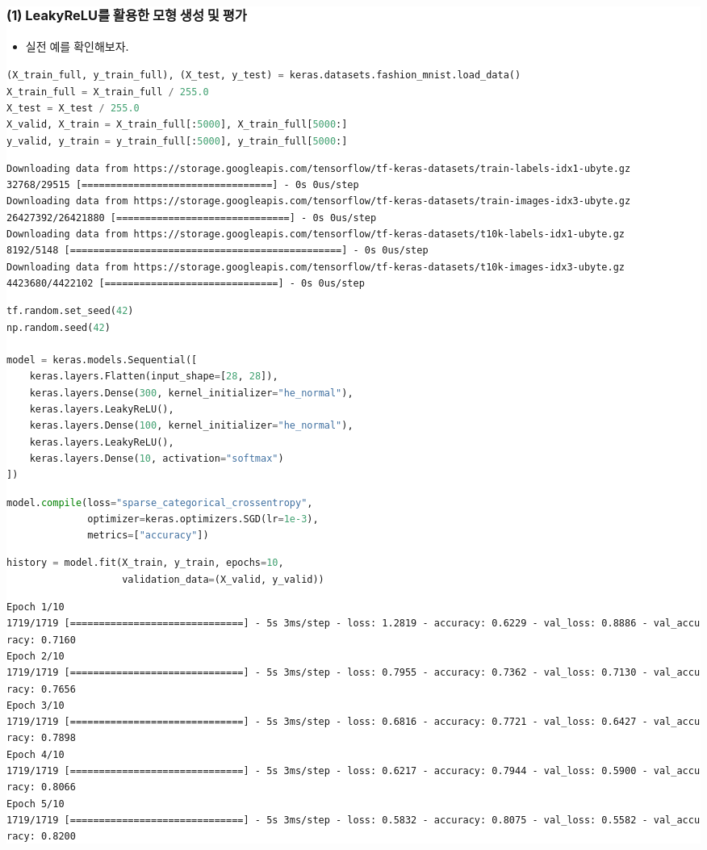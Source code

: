 ### (1) LeakyReLU를 활용한 모형 생성 및 평가
- 실전 예를 확인해보자. 



```python
(X_train_full, y_train_full), (X_test, y_test) = keras.datasets.fashion_mnist.load_data()
X_train_full = X_train_full / 255.0
X_test = X_test / 255.0
X_valid, X_train = X_train_full[:5000], X_train_full[5000:]
y_valid, y_train = y_train_full[:5000], y_train_full[5000:]
```

    Downloading data from https://storage.googleapis.com/tensorflow/tf-keras-datasets/train-labels-idx1-ubyte.gz
    32768/29515 [=================================] - 0s 0us/step
    Downloading data from https://storage.googleapis.com/tensorflow/tf-keras-datasets/train-images-idx3-ubyte.gz
    26427392/26421880 [==============================] - 0s 0us/step
    Downloading data from https://storage.googleapis.com/tensorflow/tf-keras-datasets/t10k-labels-idx1-ubyte.gz
    8192/5148 [===============================================] - 0s 0us/step
    Downloading data from https://storage.googleapis.com/tensorflow/tf-keras-datasets/t10k-images-idx3-ubyte.gz
    4423680/4422102 [==============================] - 0s 0us/step



```python
tf.random.set_seed(42)
np.random.seed(42)

model = keras.models.Sequential([
    keras.layers.Flatten(input_shape=[28, 28]),
    keras.layers.Dense(300, kernel_initializer="he_normal"),
    keras.layers.LeakyReLU(),
    keras.layers.Dense(100, kernel_initializer="he_normal"),
    keras.layers.LeakyReLU(),
    keras.layers.Dense(10, activation="softmax")
])
```


```python
model.compile(loss="sparse_categorical_crossentropy",
              optimizer=keras.optimizers.SGD(lr=1e-3),
              metrics=["accuracy"])
```


```python
history = model.fit(X_train, y_train, epochs=10,
                    validation_data=(X_valid, y_valid))
```

    Epoch 1/10
    1719/1719 [==============================] - 5s 3ms/step - loss: 1.2819 - accuracy: 0.6229 - val_loss: 0.8886 - val_accuracy: 0.7160
    Epoch 2/10
    1719/1719 [==============================] - 5s 3ms/step - loss: 0.7955 - accuracy: 0.7362 - val_loss: 0.7130 - val_accuracy: 0.7656
    Epoch 3/10
    1719/1719 [==============================] - 5s 3ms/step - loss: 0.6816 - accuracy: 0.7721 - val_loss: 0.6427 - val_accuracy: 0.7898
    Epoch 4/10
    1719/1719 [==============================] - 5s 3ms/step - loss: 0.6217 - accuracy: 0.7944 - val_loss: 0.5900 - val_accuracy: 0.8066
    Epoch 5/10
    1719/1719 [==============================] - 5s 3ms/step - loss: 0.5832 - accuracy: 0.8075 - val_loss: 0.5582 - val_accuracy: 0.8200